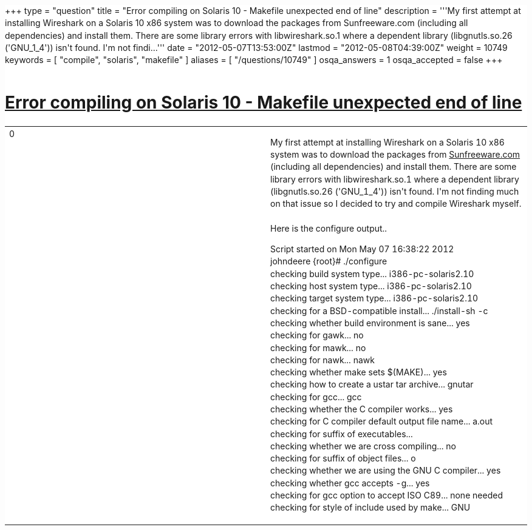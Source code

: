 +++
type = "question"
title = "Error compiling on Solaris 10 - Makefile unexpected end of line"
description = '''My first attempt at installing Wireshark on a Solaris 10 x86 system was to download the packages from Sunfreeware.com (including all dependencies) and install them. There are some library errors with libwireshark.so.1 where a dependent library (libgnutls.so.26 (&#x27;GNU_1_4&#x27;)) isn&#x27;t found. I&#x27;m not findi...'''
date = "2012-05-07T13:53:00Z"
lastmod = "2012-05-08T04:39:00Z"
weight = 10749
keywords = [ "compile", "solaris", "makefile" ]
aliases = [ "/questions/10749" ]
osqa_answers = 1
osqa_accepted = false
+++

<div class="headNormal">

# [Error compiling on Solaris 10 - Makefile unexpected end of line](/questions/10749/error-compiling-on-solaris-10-makefile-unexpected-end-of-line)

</div>

<div id="main-body">

<div id="askform">

<table id="question-table" style="width:100%;"><colgroup><col style="width: 50%" /><col style="width: 50%" /></colgroup><tbody><tr class="odd"><td style="width: 30px; vertical-align: top"><div class="vote-buttons"><span id="post-10749-upvote" class="ajax-command post-vote up" rel="nofollow" title="I like this post (click again to cancel)"> </span><div id="post-10749-score" class="post-score" title="current number of votes">0</div><span id="post-10749-downvote" class="ajax-command post-vote down" rel="nofollow" title="I dont like this post (click again to cancel)"> </span> <span id="favorite-mark" class="ajax-command favorite-mark" rel="nofollow" title="mark/unmark this question as favorite (click again to cancel)"> </span><div id="favorite-count" class="favorite-count"></div></div></td><td><div id="item-right"><div class="question-body"><p>My first attempt at installing Wireshark on a Solaris 10 x86 system was to download the packages from <a href="http://Sunfreeware.com">Sunfreeware.com</a> (including all dependencies) and install them. There are some library errors with libwireshark.so.1 where a dependent library (libgnutls.so.26 ('GNU_1_4')) isn't found. I'm not finding much on that issue so I decided to try and compile Wireshark myself.<br />
<br />
Here is the configure output..<br />
</p><p>Script started on Mon May 07 16:38:22 2012<br />
johndeere {root}# ./configure<br />
checking build system type... i386-pc-solaris2.10<br />
checking host system type... i386-pc-solaris2.10<br />
checking target system type... i386-pc-solaris2.10<br />
checking for a BSD-compatible install... ./install-sh -c<br />
checking whether build environment is sane... yes<br />
checking for gawk... no<br />
checking for mawk... no<br />
checking for nawk... nawk<br />
checking whether make sets $(MAKE)... yes<br />
checking how to create a ustar tar archive... gnutar<br />
checking for gcc... gcc<br />
checking whether the C compiler works... yes<br />
checking for C compiler default output file name... a.out<br />
checking for suffix of executables...<br />
checking whether we are cross compiling... no<br />
checking for suffix of object files... o<br />
checking whether we are using the GNU C compiler... yes<br />
checking whether gcc accepts -g... yes<br />
checking for gcc option to accept ISO C89... none needed<br />
checking for style of include used by make... GNU<br />